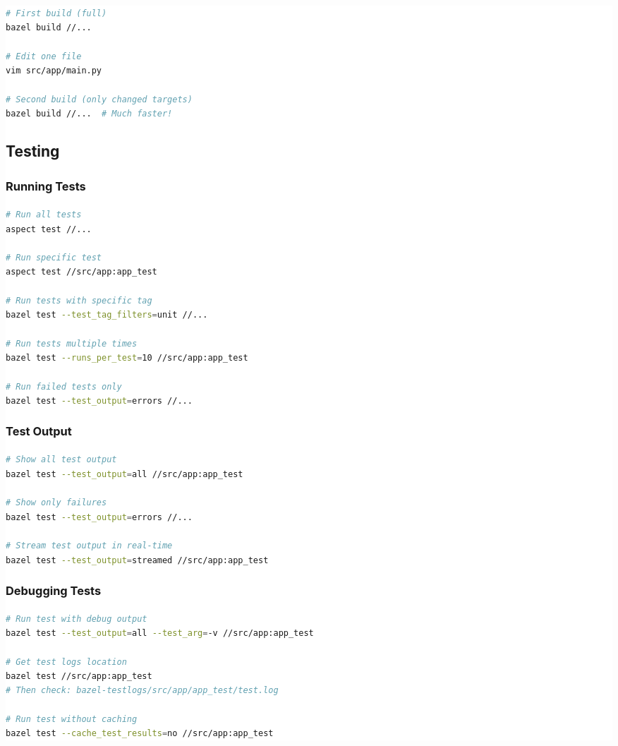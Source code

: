 ```bash
# First build (full)
bazel build //...

# Edit one file
vim src/app/main.py

# Second build (only changed targets)
bazel build //...  # Much faster!
```

## Testing

### Running Tests

```bash
# Run all tests
aspect test //...

# Run specific test
aspect test //src/app:app_test

# Run tests with specific tag
bazel test --test_tag_filters=unit //...

# Run tests multiple times
bazel test --runs_per_test=10 //src/app:app_test

# Run failed tests only
bazel test --test_output=errors //...
```

### Test Output

```bash
# Show all test output
bazel test --test_output=all //src/app:app_test

# Show only failures
bazel test --test_output=errors //...

# Stream test output in real-time
bazel test --test_output=streamed //src/app:app_test
```

### Debugging Tests

```bash
# Run test with debug output
bazel test --test_output=all --test_arg=-v //src/app:app_test

# Get test logs location
bazel test //src/app:app_test
# Then check: bazel-testlogs/src/app/app_test/test.log

# Run test without caching
bazel test --cache_test_results=no //src/app:app_test
```
